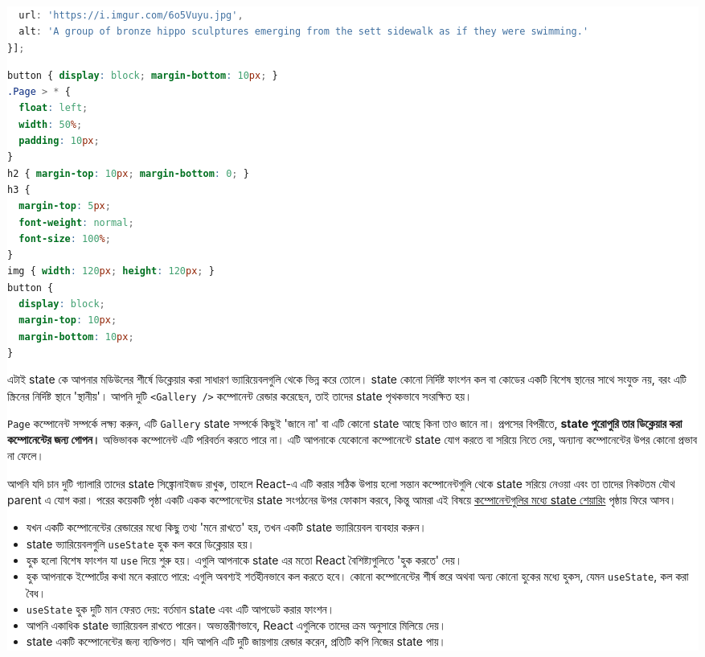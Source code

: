 ```js src/data.js
  url: 'https://i.imgur.com/6o5Vuyu.jpg',
  alt: 'A group of bronze hippo sculptures emerging from the sett sidewalk as if they were swimming.'
}];
```

```css
button { display: block; margin-bottom: 10px; }
.Page > * {
  float: left;
  width: 50%;
  padding: 10px;
}
h2 { margin-top: 10px; margin-bottom: 0; }
h3 {
  margin-top: 5px;
  font-weight: normal;
  font-size: 100%;
}
img { width: 120px; height: 120px; }
button {
  display: block;
  margin-top: 10px;
  margin-bottom: 10px;
}
```

</Sandpack>

এটাই state কে আপনার মডিউলের শীর্ষে ডিক্লেয়ার করা সাধারণ ভ্যারিয়েবলগুলি থেকে ভিন্ন করে তোলে। state কোনো নির্দিষ্ট ফাংশন কল বা কোডের একটি বিশেষ স্থানের সাথে সংযুক্ত নয়, বরং এটি স্ক্রিনের নির্দিষ্ট স্থানে 'স্থানীয়'। আপনি দুটি `<Gallery />` কম্পোনেন্ট রেন্ডার করেছেন, তাই তাদের state পৃথকভাবে সংরক্ষিত হয়।

`Page` কম্পোনেন্ট সম্পর্কে লক্ষ্য করুন, এটি `Gallery` state সম্পর্কে কিছুই 'জানে না' বা এটি কোনো state আছে কিনা তাও জানে না। প্রপসের বিপরীতে, **state পুরোপুরি তার ডিক্লেয়ার করা কম্পোনেন্টের জন্য গোপন।** অভিভাবক কম্পোনেন্ট এটি পরিবর্তন করতে পারে না। এটি আপনাকে যেকোনো কম্পোনেন্টে state যোগ করতে বা সরিয়ে নিতে দেয়, অন্যান্য কম্পোনেন্টের উপর কোনো প্রভাব না ফেলে।

আপনি যদি চান দুটি গ্যালারি তাদের state সিঙ্ক্রোনাইজড রাখুক, তাহলে React-এ এটি করার সঠিক উপায় হলো সন্তান কম্পোনেন্টগুলি থেকে state সরিয়ে নেওয়া এবং তা তাদের নিকটতম যৌথ parent এ যোগ করা। পরের কয়েকটি পৃষ্ঠা একটি একক কম্পোনেন্টের state সংগঠনের উপর ফোকাস করবে, কিন্তু আমরা এই বিষয়ে [কম্পোনেন্টগুলির মধ্যে state শেয়ারিং](/learn/sharing-state-between-components) পৃষ্ঠায় ফিরে আসব।

<Recap>

* যখন একটি কম্পোনেন্টের রেন্ডারের মধ্যে কিছু তথ্য 'মনে রাখতে' হয়, তখন একটি state ভ্যারিয়েবল ব্যবহার করুন।
* state ভ্যারিয়েবলগুলি `useState` হুক কল করে ডিক্লেয়ার হয়।
* হুক হলো বিশেষ ফাংশন যা `use` দিয়ে শুরু হয়। এগুলি আপনাকে state এর মতো React বৈশিষ্ট্যগুলিতে 'হুক করতে' দেয়।
* হুক আপনাকে ইম্পোর্টের কথা মনে করাতে পারে: এগুলি অবশ্যই শর্তহীনভাবে কল করতে হবে। কোনো কম্পোনেন্টের শীর্ষ স্তরে অথবা অন্য কোনো হুকের মধ্যে হুকস, যেমন `useState`, কল করা বৈধ।
* `useState` হুক দুটি মান ফেরত দেয়: বর্তমান state এবং এটি আপডেট করার ফাংশন।
* আপনি একাধিক state ভ্যারিয়েবল রাখতে পারেন। অভ্যন্তরীণভাবে, React এগুলিকে তাদের ক্রম অনুসারে মিলিয়ে দেয়।
* state একটি কম্পোনেন্টের জন্য ব্যক্তিগত। যদি আপনি এটি দুটি জায়গায় রেন্ডার করেন, প্রতিটি কপি নিজের state পায়।

